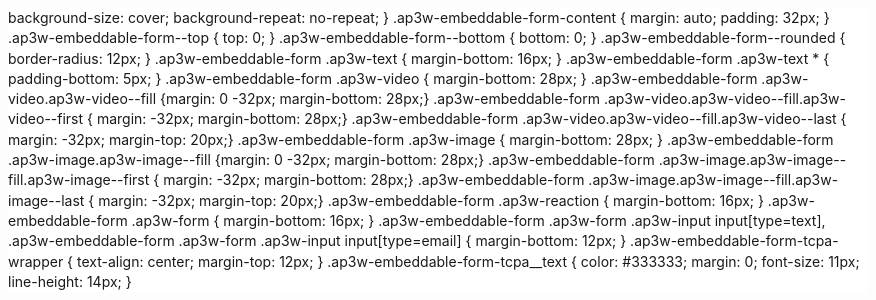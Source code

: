 background-size: cover; background-repeat: no-repeat; } .ap3w-embeddable-form-content { margin: auto; padding: 32px; } .ap3w-embeddable-form--top { top: 0; } .ap3w-embeddable-form--bottom { bottom: 0; } .ap3w-embeddable-form--rounded { border-radius: 12px; } .ap3w-embeddable-form .ap3w-text { margin-bottom: 16px; } .ap3w-embeddable-form .ap3w-text * { padding-bottom: 5px; } .ap3w-embeddable-form .ap3w-video { margin-bottom: 28px; } .ap3w-embeddable-form .ap3w-video.ap3w-video--fill {margin: 0 -32px; margin-bottom: 28px;} .ap3w-embeddable-form .ap3w-video.ap3w-video--fill.ap3w-video--first { margin: -32px; margin-bottom: 28px;} .ap3w-embeddable-form .ap3w-video.ap3w-video--fill.ap3w-video--last { margin: -32px; margin-top: 20px;} .ap3w-embeddable-form .ap3w-image { margin-bottom: 28px; } .ap3w-embeddable-form .ap3w-image.ap3w-image--fill {margin: 0 -32px; margin-bottom: 28px;} .ap3w-embeddable-form .ap3w-image.ap3w-image--fill.ap3w-image--first { margin: -32px; margin-bottom: 28px;} .ap3w-embeddable-form .ap3w-image.ap3w-image--fill.ap3w-image--last { margin: -32px; margin-top: 20px;} .ap3w-embeddable-form .ap3w-reaction { margin-bottom: 16px; } .ap3w-embeddable-form .ap3w-form { margin-bottom: 16px; } .ap3w-embeddable-form .ap3w-form .ap3w-input input[type=text], .ap3w-embeddable-form .ap3w-form .ap3w-input input[type=email] { margin-bottom: 12px; } .ap3w-embeddable-form-tcpa-wrapper { text-align: center; margin-top: 12px; } .ap3w-embeddable-form-tcpa__text { color: #333333; margin: 0; font-size: 11px; line-height: 14px; } </style><div id="selected-_7b7scobh6" class=" ap3w-embeddable-form ap3w-embeddable-form--full ap3w-embeddable-form--solid " data-select="true"><form id="ap3w-embeddable-form-617745327b15c4e8a701e3c5" class="ap3w-embeddable-form-content"><style> .ap3w-image-617745327b15c4e8a701e3c5 { margin-bottom: 24px; position: relative; } .ap3w-image-617745327b15c4e8a701e3c5.ap3w-image--contain.ap3w-image--last { margin-bottom: 0!important; } .ap3w-image-617745327b15c4e8a701e3c5 img { max-width: 100%; display: block; } .ap3w-image-617745327b15c4e8a701e3c5.ap3w-image-_crajl5x94 img { width: 100%; } .ap3w-image-617745327b15c4e8a701e3c5.ap3w-image--center img { margin: 0 auto; } .ap3w-image-617745327b15c4e8a701e3c5.ap3w-image--right img { margin: 0 0 0 auto; } .ap3w-image-617745327b15c4e8a701e3c5.ap3w-image-_crajl5x94.ap3w-image--left-column, .ap3w-image-617745327b15c4e8a701e3c5.ap3w-image-_crajl5x94.ap3w-image--right-column { background-repeat: no-repeat; height: 100%; } .ap3w-image-617745327b15c4e8a701e3c5.ap3w-image-_crajl5x94.ap3w-image--top-left .ap3w-image--inner, .ap3w-image-617745327b15c4e8a701e3c5.ap3w-image-_crajl5x94.ap3w-image--top-left .ap3w-image--inner { display: flex; justify-content: flex-start; align-items: flex-start; } .ap3w-image-617745327b15c4e8a701e3c5.ap3w-image-_crajl5x94.ap3w-image--top-middle .ap3w-image--inner, .ap3w-image-617745327b15c4e8a701e3c5.ap3w-image-_crajl5x94.ap3w-image--top-middle .ap3w-image--inner { display: flex; justify-content: center; align-items: flex-start; } .ap3w-image-617745327b15c4e8a701e3c5.ap3w-image-_crajl5x94.ap3w-image--top-right .ap3w-image--inner, .ap3w-image-617745327b15c4e8a701e3c5.ap3w-image-_crajl5x94.ap3w-image--top-right .ap3w-image--inner { display: flex; justify-content: flex-end; align-items: flex-start; } .ap3w-image-617745327b15c4e8a701e3c5.ap3w-image-_crajl5x94.ap3w-image--center-left .ap3w-image--inner, .ap3w-image-617745327b15c4e8a701e3c5.ap3w-image-_crajl5x94.ap3w-image--center-left .ap3w-image--inner { display: flex; justify-content: flex-start; align-items: center; } .ap3w-image-617745327b15c4e8a701e3c5.ap3w-image-_crajl5x94.ap3w-image--center-middle .ap3w-image--inner, .ap3w-image-617745327b15c4e8a701e3c5.ap3w-image-_crajl5x94.ap3w-image--center-middle .ap3w-image--inner { display: flex; justify-content: center; align-items: center; } .ap3w-image-617745327b15c4e8a701e3c5.ap3w-image-_crajl5x94.ap3w-image--center-right .ap3w-image--inner, .ap3w-image-617745327b15c4e8a701e3c5.ap3w-image-_crajl5x94.ap3w-image--center-right .ap3w-image--inner { display: flex; justify-content: flex-end; align-items: center; } .ap3w-image-617745327b15c4e8a701e3c5.ap3w-image-_crajl5x94.ap3w-image--bottom-left .ap3w-image--inner, .ap3w-image-617745327b15c4e8a701e3c5.ap3w-image-_crajl5x94.ap3w-image--bottom-left .ap3w-image--inner { display: flex; justify-content: flex-start; align-items: flex-end; } .ap3w-image-617745327b15c4e8a701e3c5.ap3w-image-_crajl5x94.ap3w-image--bottom-middle .ap3w-image--inner, .ap3w-image-617745327b15c4e8a701e3c5.ap3w-image-_crajl5x94.ap3w-image--bottom-middle .ap3w-image--inner { display: flex; justify-content: center; align-items: flex-end; } .ap3w-image-617745327b15c4e8a701e3c5.ap3w-image-_crajl5x94.ap3w-image--bottom-right .ap3w-image--inner, .ap3w-image-617745327b15c4e8a701e3c5.ap3w-image-_crajl5x94.ap3w-image--bottom-right .ap3w-image--inner { display: flex; justify-content: flex-end; align-items: flex-end; } .ap3w-image-617745327b15c4e8a701e3c5.ap3w-image-_crajl5x94.ap3w-image--top, .ap3w-image-617745327b15c4e8a701e3c5.ap3w-image-_crajl5x94.ap3w-image--bottom { background-repeat: no-repeat; width: 100%; height: 100%; } .ap3w-image-617745327b15c4e8a701e3c5.ap3w-image--left-column .ap3w-image--inner, .ap3w-image-617745327b15c4e8a701e3c5.ap3w-image--right-column .ap3w-image--inner { height: 100% } .ap3w-image-617745327b15c4e8a701e3c5.ap3w-image--bottom .ap3w-image--inner, .ap3w-image-617745327b15c4e8a701e3c5.ap3w-image--top .ap3w-image--inner { width: 100% } .ap3w-image-617745327b15c4e8a701e3c5.ap3w-image--left-column img, .ap3w-image-617745327b15c4e8a701e3c5.ap3w-image--right-column img, .ap3w-image-617745327b15c4e8a701e3c5.ap3w-image--bottom img, .ap3w-image-617745327b15c4e8a701e3c5.ap3w-image--top img { display: block; }